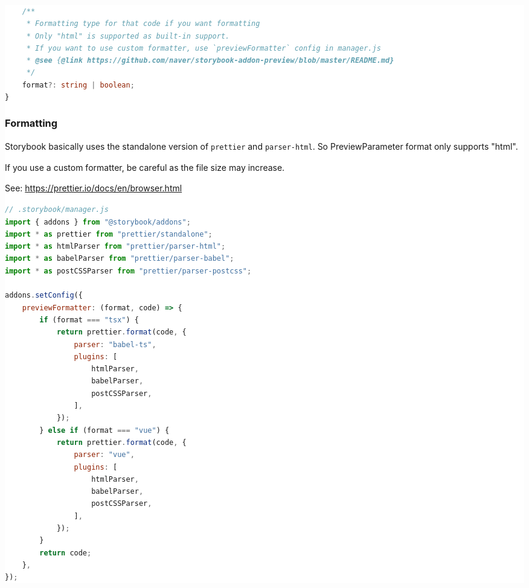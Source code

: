 ```ts
    /**
     * Formatting type for that code if you want formatting
     * Only "html" is supported as built-in support.
     * If you want to use custom formatter, use `previewFormatter` config in manager.js
     * @see {@link https://github.com/naver/storybook-addon-preview/blob/master/README.md}
     */
    format?: string | boolean;
}
```

### Formatting
Storybook basically uses the standalone version of `prettier` and `parser-html`.
So PreviewParameter format only supports "html".

If you use a custom formatter, be careful as the file size may increase.

See: https://prettier.io/docs/en/browser.html

```js
// .storybook/manager.js
import { addons } from "@storybook/addons";
import * as prettier from "prettier/standalone";
import * as htmlParser from "prettier/parser-html";
import * as babelParser from "prettier/parser-babel";
import * as postCSSParser from "prettier/parser-postcss";

addons.setConfig({
    previewFormatter: (format, code) => {
        if (format === "tsx") {
            return prettier.format(code, {
                parser: "babel-ts",
                plugins: [
                    htmlParser,
                    babelParser,
                    postCSSParser,
                ],
            });
        } else if (format === "vue") {
            return prettier.format(code, {
                parser: "vue",
                plugins: [
                    htmlParser,
                    babelParser,
                    postCSSParser,
                ],
            });
        }
        return code;
    },
});
```
